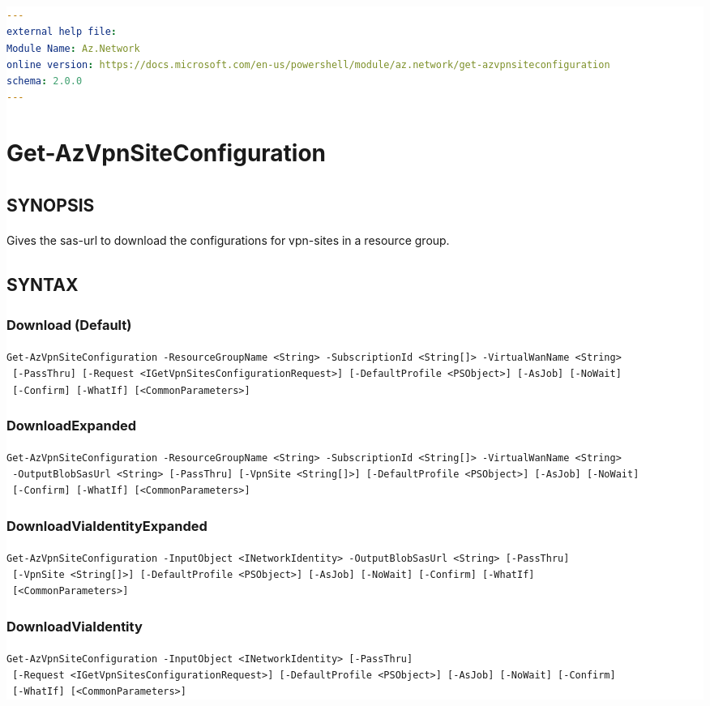 ```yaml
---
external help file:
Module Name: Az.Network
online version: https://docs.microsoft.com/en-us/powershell/module/az.network/get-azvpnsiteconfiguration
schema: 2.0.0
---
```


# Get-AzVpnSiteConfiguration

## SYNOPSIS
Gives the sas-url to download the configurations for vpn-sites in a resource group.

## SYNTAX

### Download (Default)
```
Get-AzVpnSiteConfiguration -ResourceGroupName <String> -SubscriptionId <String[]> -VirtualWanName <String>
 [-PassThru] [-Request <IGetVpnSitesConfigurationRequest>] [-DefaultProfile <PSObject>] [-AsJob] [-NoWait]
 [-Confirm] [-WhatIf] [<CommonParameters>]
```

### DownloadExpanded
```
Get-AzVpnSiteConfiguration -ResourceGroupName <String> -SubscriptionId <String[]> -VirtualWanName <String>
 -OutputBlobSasUrl <String> [-PassThru] [-VpnSite <String[]>] [-DefaultProfile <PSObject>] [-AsJob] [-NoWait]
 [-Confirm] [-WhatIf] [<CommonParameters>]
```

### DownloadViaIdentityExpanded
```
Get-AzVpnSiteConfiguration -InputObject <INetworkIdentity> -OutputBlobSasUrl <String> [-PassThru]
 [-VpnSite <String[]>] [-DefaultProfile <PSObject>] [-AsJob] [-NoWait] [-Confirm] [-WhatIf]
 [<CommonParameters>]
```

### DownloadViaIdentity
```
Get-AzVpnSiteConfiguration -InputObject <INetworkIdentity> [-PassThru]
 [-Request <IGetVpnSitesConfigurationRequest>] [-DefaultProfile <PSObject>] [-AsJob] [-NoWait] [-Confirm]
 [-WhatIf] [<CommonParameters>]
```
